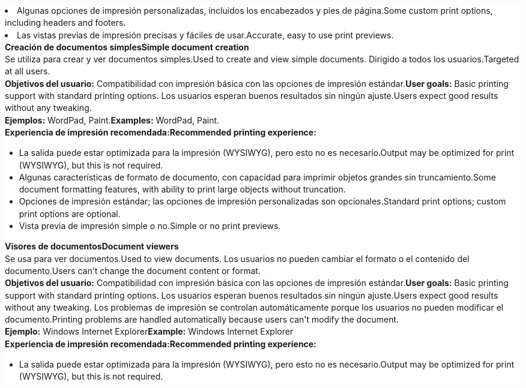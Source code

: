 <li><span data-ttu-id="6734f-259">Algunas opciones de impresión personalizadas, incluidos los encabezados y pies de página.</span><span class="sxs-lookup"><span data-stu-id="6734f-259">Some custom print options, including headers and footers.</span></span></li>
<li><span data-ttu-id="6734f-260">Las vistas previas de impresión precisas y fáciles de usar.</span><span class="sxs-lookup"><span data-stu-id="6734f-260">Accurate, easy to use print previews.</span></span></li>
</ul></td>
</tr>
<tr class="odd">
<td><span data-ttu-id="6734f-261"><strong>Creación de documentos simples</strong></span><span class="sxs-lookup"><span data-stu-id="6734f-261"><strong>Simple document creation</strong></span></span><br/> <span data-ttu-id="6734f-262">Se utiliza para crear y ver documentos simples.</span><span class="sxs-lookup"><span data-stu-id="6734f-262">Used to create and view simple documents.</span></span> <span data-ttu-id="6734f-263">Dirigido a todos los usuarios.</span><span class="sxs-lookup"><span data-stu-id="6734f-263">Targeted at all users.</span></span> <br/></td>
<td><span data-ttu-id="6734f-264"><strong>Objetivos del usuario:</strong> Compatibilidad con impresión básica con las opciones de impresión estándar.</span><span class="sxs-lookup"><span data-stu-id="6734f-264"><strong>User goals:</strong> Basic printing support with standard printing options.</span></span> <span data-ttu-id="6734f-265">Los usuarios esperan buenos resultados sin ningún ajuste.</span><span class="sxs-lookup"><span data-stu-id="6734f-265">Users expect good results without any tweaking.</span></span><br/> <span data-ttu-id="6734f-266"><strong>Ejemplos:</strong> WordPad, Paint.</span><span class="sxs-lookup"><span data-stu-id="6734f-266"><strong>Examples:</strong> WordPad, Paint.</span></span><br/> <span data-ttu-id="6734f-267"><strong>Experiencia de impresión recomendada:</strong></span><span class="sxs-lookup"><span data-stu-id="6734f-267"><strong>Recommended printing experience:</strong></span></span><br/>
<ul>
<li><span data-ttu-id="6734f-268">La salida puede estar optimizada para la impresión (WYSIWYG), pero esto no es necesario.</span><span class="sxs-lookup"><span data-stu-id="6734f-268">Output may be optimized for print (WYSIWYG), but this is not required.</span></span></li>
<li><span data-ttu-id="6734f-269">Algunas características de formato de documento, con capacidad para imprimir objetos grandes sin truncamiento.</span><span class="sxs-lookup"><span data-stu-id="6734f-269">Some document formatting features, with ability to print large objects without truncation.</span></span></li>
<li><span data-ttu-id="6734f-270">Opciones de impresión estándar; las opciones de impresión personalizadas son opcionales.</span><span class="sxs-lookup"><span data-stu-id="6734f-270">Standard print options; custom print options are optional.</span></span></li>
<li><span data-ttu-id="6734f-271">Vista previa de impresión simple o no.</span><span class="sxs-lookup"><span data-stu-id="6734f-271">Simple or no print previews.</span></span></li>
</ul></td>
</tr>
<tr class="even">
<td><span data-ttu-id="6734f-272"><strong>Visores de documentos</strong></span><span class="sxs-lookup"><span data-stu-id="6734f-272"><strong>Document viewers</strong></span></span><br/> <span data-ttu-id="6734f-273">Se usa para ver documentos.</span><span class="sxs-lookup"><span data-stu-id="6734f-273">Used to view documents.</span></span> <span data-ttu-id="6734f-274">Los usuarios no pueden cambiar el formato o el contenido del documento.</span><span class="sxs-lookup"><span data-stu-id="6734f-274">Users can't change the document content or format.</span></span> <br/></td>
<td><span data-ttu-id="6734f-275"><strong>Objetivos del usuario:</strong> Compatibilidad con impresión básica con las opciones de impresión estándar.</span><span class="sxs-lookup"><span data-stu-id="6734f-275"><strong>User goals:</strong> Basic printing support with standard printing options.</span></span> <span data-ttu-id="6734f-276">Los usuarios esperan buenos resultados sin ningún ajuste.</span><span class="sxs-lookup"><span data-stu-id="6734f-276">Users expect good results without any tweaking.</span></span> <span data-ttu-id="6734f-277">Los problemas de impresión se controlan automáticamente porque los usuarios no pueden modificar el documento.</span><span class="sxs-lookup"><span data-stu-id="6734f-277">Printing problems are handled automatically because users can't modify the document.</span></span><br/> <span data-ttu-id="6734f-278"><strong>Ejemplo:</strong> Windows Internet Explorer</span><span class="sxs-lookup"><span data-stu-id="6734f-278"><strong>Example:</strong> Windows Internet Explorer</span></span><br/> <span data-ttu-id="6734f-279"><strong>Experiencia de impresión recomendada:</strong></span><span class="sxs-lookup"><span data-stu-id="6734f-279"><strong>Recommended printing experience:</strong></span></span><br/>
<ul>
<li><span data-ttu-id="6734f-280">La salida puede estar optimizada para la impresión (WYSIWYG), pero esto no es necesario.</span><span class="sxs-lookup"><span data-stu-id="6734f-280">Output may be optimized for print (WYSIWYG), but this is not required.</span></span></li>